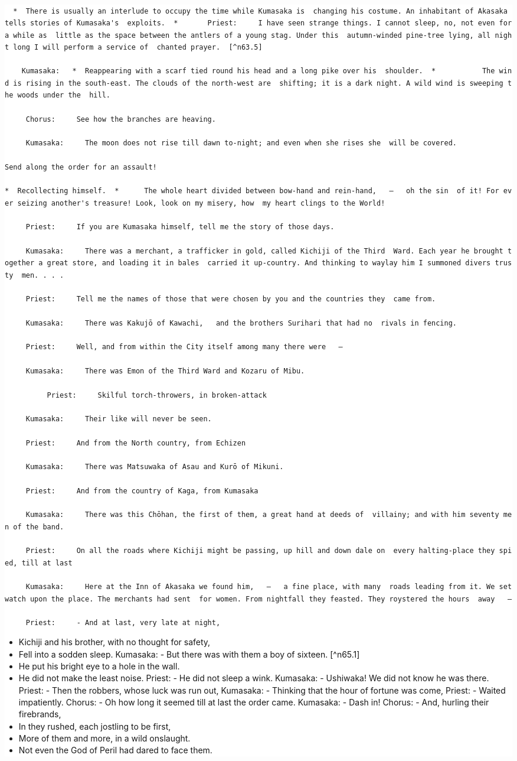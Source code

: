       *  There is usually an interlude to occupy the time while Kumasaka is  changing his costume. An inhabitant of Akasaka tells stories of Kumasaka's  exploits.  *       Priest:     I have seen strange things. I cannot sleep, no, not even for a while as  little as the space between the antlers of a young stag. Under this  autumn-winded pine-tree lying, all night long I will perform a service of  chanted prayer.  [^n63.5]  

        Kumasaka:   *  Reappearing with a scarf tied round his head and a long pike over his  shoulder.  *           The wind is rising in the south-east. The clouds of the north-west are  shifting; it is a dark night. A wild wind is sweeping the woods under the  hill.  

         Chorus:     See how the branches are heaving.  

         Kumasaka:     The moon does not rise till dawn to-night; and even when she rises she  will be covered.  

    Send along the order for an assault!  

    *  Recollecting himself.  *      The whole heart divided between bow-hand and rein-hand,   —   oh the sin  of it! For ever seizing another's treasure! Look, look on my misery, how  my heart clings to the World!  

         Priest:     If you are Kumasaka himself, tell me the story of those days.  

         Kumasaka:     There was a merchant, a trafficker in gold, called Kichiji of the Third  Ward. Each year he brought together a great store, and loading it in bales  carried it up-country. And thinking to waylay him I summoned divers trusty  men. . . .  

         Priest:     Tell me the names of those that were chosen by you and the countries they  came from.  

         Kumasaka:     There was Kakujō of Kawachi,   and the brothers Surihari that had no  rivals in fencing.  

         Priest:     Well, and from within the City itself among many there were   —     

         Kumasaka:     There was Emon of the Third Ward and Kozaru of Mibu.  

              Priest:     Skilful torch-throwers, in broken-attack  

         Kumasaka:     Their like will never be seen.  

         Priest:     And from the North country, from Echizen  

         Kumasaka:     There was Matsuwaka of Asau and Kurō of Mikuni.  

         Priest:     And from the country of Kaga, from Kumasaka  

         Kumasaka:     There was this Chōhan, the first of them, a great hand at deeds of  villainy; and with him seventy men of the band.  

         Priest:     On all the roads where Kichiji might be passing, up hill and down dale on  every halting-place they spied, till at last  

         Kumasaka:     Here at the Inn of Akasaka we found him,   —   a fine place, with many  roads leading from it. We set watch upon the place. The merchants had sent  for women. From nightfall they feasted. They roystered the hours  away   —     

         Priest:     - And at last, very late at night,
  - Kichiji and his brother, with no thought for safety,
  - Fell into a sodden sleep.
           Kumasaka:     - But there was with them a boy of sixteen.  [^n65.1]
  - He put his bright eye to a hole in the wall.
  - He did not make the least noise.
                Priest:     - He did not sleep a wink.
           Kumasaka:     - Ushiwaka! We did not know he was there.
           Priest:     - Then the robbers, whose luck was run out,
           Kumasaka:     - Thinking that the hour of fortune was come,
          Priest:     - Waited impatiently.
          Chorus:     - Oh how long it seemed till at last the order came.
            Kumasaka:     - Dash in!
           Chorus:     - And, hurling their firebrands,
  - In they rushed, each jostling to be first,
  - More of them and more, in a wild onslaught.
  - Not even the God of Peril had dared to face them.

   [^n61.1]:  It is because he cannot get free] I.e. he is  "attached" to earth and cannot get away to the Western Paradise.  